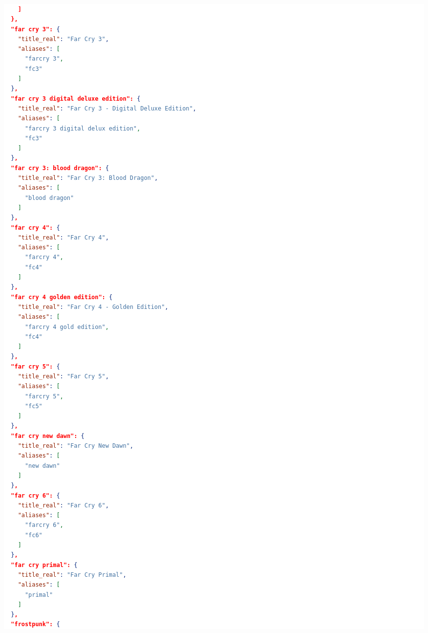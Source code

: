 ```json
    ]
  },
  "far cry 3": {
    "title_real": "Far Cry 3",
    "aliases": [
      "farcry 3",
      "fc3"
    ]
  },
  "far cry 3 digital deluxe edition": {
    "title_real": "Far Cry 3 - Digital Deluxe Edition",
    "aliases": [
      "farcry 3 digital delux edition",
      "fc3"
    ]
  },
  "far cry 3: blood dragon": {
    "title_real": "Far Cry 3: Blood Dragon",
    "aliases": [
      "blood dragon"
    ]
  },
  "far cry 4": {
    "title_real": "Far Cry 4",
    "aliases": [
      "farcry 4",
      "fc4"
    ]
  },
  "far cry 4 golden edition": {
    "title_real": "Far Cry 4 - Golden Edition",
    "aliases": [
      "farcry 4 gold edition",
      "fc4"
    ]
  },
  "far cry 5": {
    "title_real": "Far Cry 5",
    "aliases": [
      "farcry 5",
      "fc5"
    ]
  },
  "far cry new dawn": {
    "title_real": "Far Cry New Dawn",
    "aliases": [
      "new dawn"
    ]
  },
  "far cry 6": {
    "title_real": "Far Cry 6",
    "aliases": [
      "farcry 6",
      "fc6"
    ]
  },
  "far cry primal": {
    "title_real": "Far Cry Primal",
    "aliases": [
      "primal"
    ]
  },
  "frostpunk": {
```